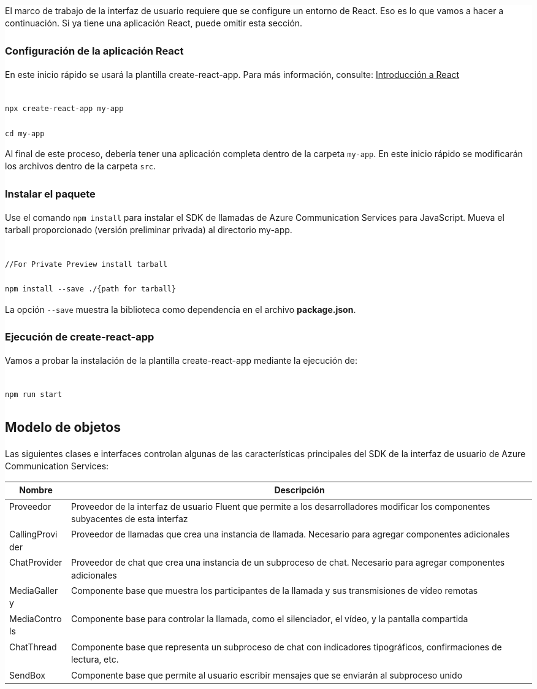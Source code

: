 El marco de trabajo de la interfaz de usuario requiere que se configure un entorno de React. Eso es lo que vamos a hacer a continuación. Si ya tiene una aplicación React, puede omitir esta sección.

### <a name="set-up-react-app"></a>Configuración de la aplicación React

En este inicio rápido se usará la plantilla create-react-app. Para más información, consulte: [Introducción a React](https://reactjs.org/docs/create-a-new-react-app.html)

```console

npx create-react-app my-app

cd my-app

```

Al final de este proceso, debería tener una aplicación completa dentro de la carpeta `my-app`. En este inicio rápido se modificarán los archivos dentro de la carpeta `src`.

### <a name="install-the-package"></a>Instalar el paquete

Use el comando `npm install` para instalar el SDK de llamadas de Azure Communication Services para JavaScript. Mueva el tarball proporcionado (versión preliminar privada) al directorio my-app.

```console

//For Private Preview install tarball

npm install --save ./{path for tarball}

```

La opción `--save` muestra la biblioteca como dependencia en el archivo **package.json**.

### <a name="run-create-react-app"></a>Ejecución de create-react-app

Vamos a probar la instalación de la plantilla create-react-app mediante la ejecución de:

```console

npm run start   

```

## <a name="object-model"></a>Modelo de objetos

Las siguientes clases e interfaces controlan algunas de las características principales del SDK de la interfaz de usuario de Azure Communication Services:

| Nombre                                  | Descripción                                                  |
| ------------------------------------- | ------------------------------------------------------------ |
| Proveedor| Proveedor de la interfaz de usuario Fluent que permite a los desarrolladores modificar los componentes subyacentes de esta interfaz|
| CallingProvider| Proveedor de llamadas que crea una instancia de llamada. Necesario para agregar componentes adicionales|
| ChatProvider | Proveedor de chat que crea una instancia de un subproceso de chat. Necesario para agregar componentes adicionales|
| MediaGallery | Componente base que muestra los participantes de la llamada y sus transmisiones de vídeo remotas |
| MediaControls | Componente base para controlar la llamada, como el silenciador, el vídeo, y la pantalla compartida |
| ChatThread | Componente base que representa un subproceso de chat con indicadores tipográficos, confirmaciones de lectura, etc. |
| SendBox | Componente base que permite al usuario escribir mensajes que se enviarán al subproceso unido|

